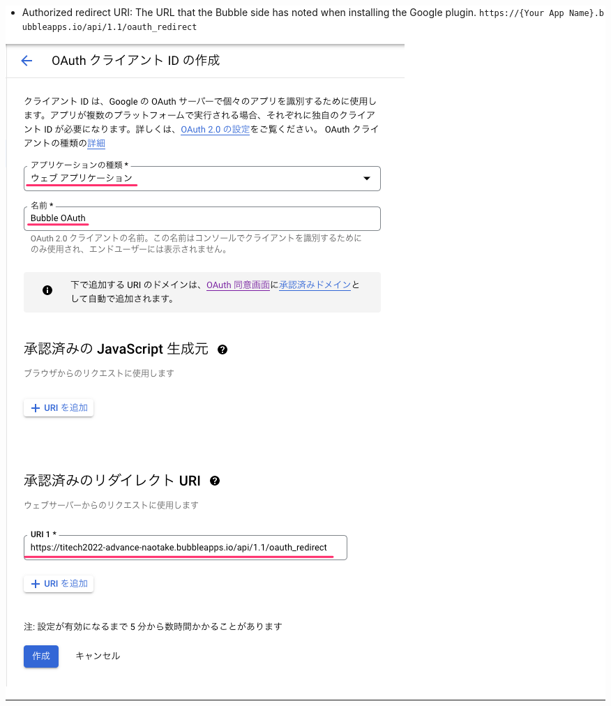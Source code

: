 
- Authorized redirect URI: The URL that the Bubble side has noted when installing the Google plugin.
  `https://{Your App Name}.bubbleapps.io/api/1.1/oauth_redirect`

![bg right h:700px](images/2022-11-23-17-11-46.png)

---
